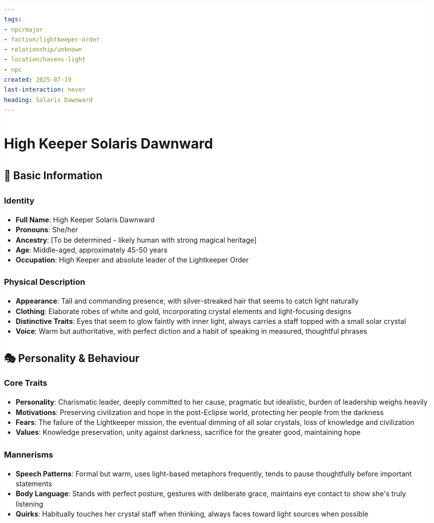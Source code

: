 ```yaml
---
tags:
- npc/major
- faction/lightkeeper-order
- relationship/unknown
- location/havens-light
- npc
created: 2025-07-19
last-interaction: never
heading: Solaris Dawnward
---
```


# High Keeper Solaris Dawnward

## 👤 Basic Information
### Identity
- **Full Name**: High Keeper Solaris Dawnward
- **Pronouns**: She/her
- **Ancestry**: [To be determined - likely human with strong magical heritage]
- **Age**: Middle-aged, approximately 45-50 years
- **Occupation**: High Keeper and absolute leader of the Lightkeeper Order

### Physical Description
- **Appearance**: Tall and commanding presence, with silver-streaked hair that seems to catch light naturally
- **Clothing**: Elaborate robes of white and gold, incorporating crystal elements and light-focusing designs
- **Distinctive Traits**: Eyes that seem to glow faintly with inner light, always carries a staff topped with a small solar crystal
- **Voice**: Warm but authoritative, with perfect diction and a habit of speaking in measured, thoughtful phrases

## 🎭 Personality & Behaviour
### Core Traits
- **Personality**: Charismatic leader, deeply committed to her cause, pragmatic but idealistic, burden of leadership weighs heavily
- **Motivations**: Preserving civilization and hope in the post-Eclipse world, protecting her people from the darkness
- **Fears**: The failure of the Lightkeeper mission, the eventual dimming of all solar crystals, loss of knowledge and civilization
- **Values**: Knowledge preservation, unity against darkness, sacrifice for the greater good, maintaining hope

### Mannerisms
- **Speech Patterns**: Formal but warm, uses light-based metaphors frequently, tends to pause thoughtfully before important statements
- **Body Language**: Stands with perfect posture, gestures with deliberate grace, maintains eye contact to show she's truly listening
- **Quirks**: Habitually touches her crystal staff when thinking, always faces toward light sources when possible
